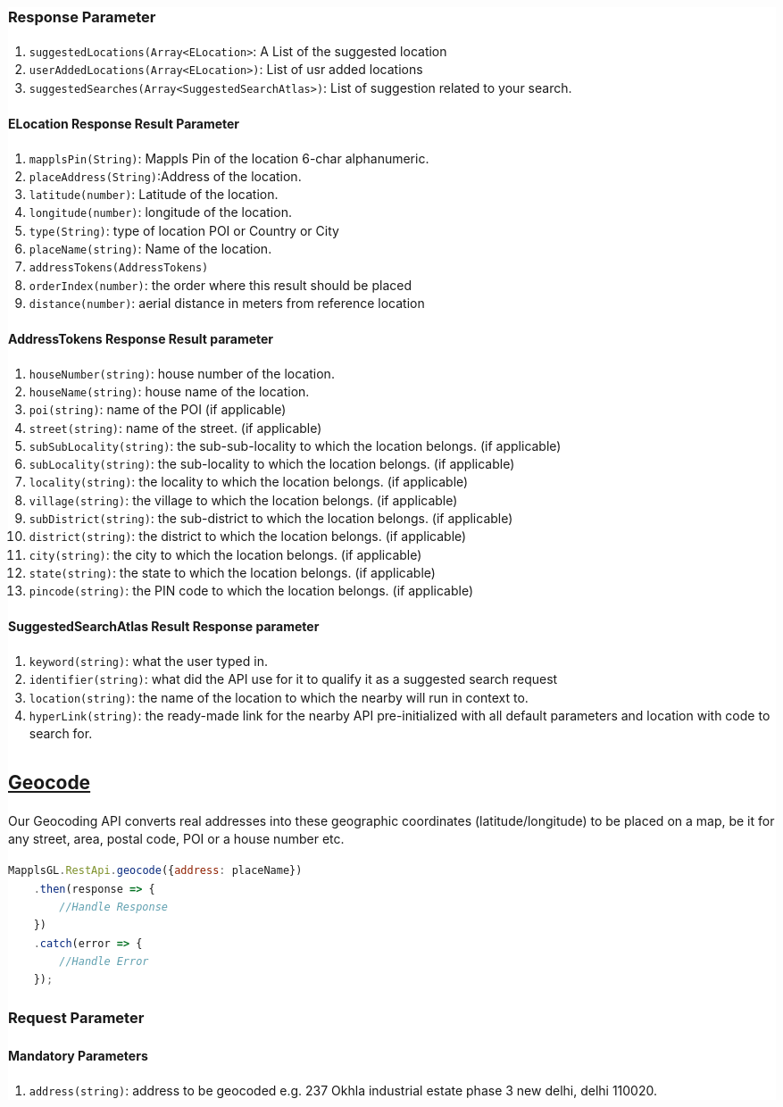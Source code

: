 ### Response Parameter
1. `suggestedLocations(Array<ELocation>`: A List of the suggested location
2. `userAddedLocations(Array<ELocation>)`: List of usr added locations
3. `suggestedSearches(Array<SuggestedSearchAtlas>)`: List of suggestion related to your search.

#### ELocation Response Result Parameter
1. `mapplsPin(String)`: Mappls Pin of the location 6-char alphanumeric.
2. `placeAddress(String)`:Address of the location.
3. `latitude(number)`: Latitude of the location.
4. `longitude(number)`: longitude of the location.
5. `type(String)`: type of location POI or Country or City
6. `placeName(string)`: Name of the location.
7. `addressTokens(AddressTokens)`
8. `orderIndex(number)`: the order where this result should be placed
9. `distance(number)`: aerial distance in meters from reference location

#### AddressTokens Response Result parameter
1. `houseNumber(string)`: house number of the location.
2. `houseName(string)`: house name of the location.
3. `poi(string)`: name of the POI (if applicable)
4. `street(string)`: name of the street. (if applicable)
5. `subSubLocality(string)`: the sub-sub-locality to which the location belongs. (if applicable)
6. `subLocality(string)`: the sub-locality to which the location belongs. (if applicable)
7. `locality(string)`: the locality to which the location belongs. (if applicable)
8. `village(string)`: the village to which the location belongs. (if applicable)
9. `subDistrict(string)`: the sub-district to which the location belongs. (if applicable)   
10. `district(string)`: the district to which the location belongs. (if applicable)
11. `city(string)`: the city to which the location belongs. (if applicable)
12. `state(string)`: the state to which the location belongs. (if applicable)
13. `pincode(string)`: the PIN code to which the location belongs. (if applicable)

#### SuggestedSearchAtlas Result Response parameter
1. `keyword(string)`: what the user typed in.
2. `identifier(string)`: what did the API use for it to qualify it as a suggested search request
3. `location(string)`: the name of the location to which the nearby will run in context to.
4. `hyperLink(string)`: the ready-made link for the nearby API pre-initialized with all default parameters and location with code to search for.

## [Geocode](#geocode)
Our Geocoding API converts real addresses into these geographic coordinates (latitude/longitude) to be placed on a map, be it for any street, area, postal code, POI or a house number etc.

~~~javascript
MapplsGL.RestApi.geocode({address: placeName})
    .then(response => {
        //Handle Response
    })
    .catch(error => {
        //Handle Error
    });
~~~
### Request Parameter
#### Mandatory Parameters
1. `address(string)`:  address to be geocoded e.g. 237 Okhla industrial estate phase 3 new delhi, delhi 110020.
